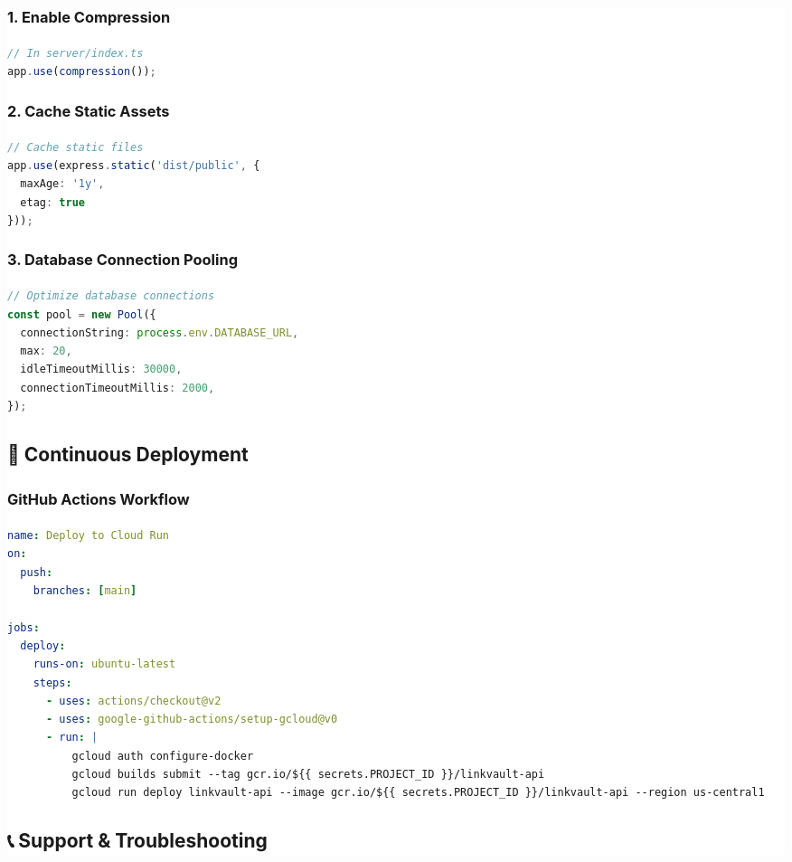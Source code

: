 ### **1. Enable Compression**
```typescript
// In server/index.ts
app.use(compression());
```

### **2. Cache Static Assets**
```typescript
// Cache static files
app.use(express.static('dist/public', {
  maxAge: '1y',
  etag: true
}));
```

### **3. Database Connection Pooling**
```typescript
// Optimize database connections
const pool = new Pool({
  connectionString: process.env.DATABASE_URL,
  max: 20,
  idleTimeoutMillis: 30000,
  connectionTimeoutMillis: 2000,
});
```

## 🔄 **Continuous Deployment**

### **GitHub Actions Workflow**
```yaml
name: Deploy to Cloud Run
on:
  push:
    branches: [main]

jobs:
  deploy:
    runs-on: ubuntu-latest
    steps:
      - uses: actions/checkout@v2
      - uses: google-github-actions/setup-gcloud@v0
      - run: |
          gcloud auth configure-docker
          gcloud builds submit --tag gcr.io/${{ secrets.PROJECT_ID }}/linkvault-api
          gcloud run deploy linkvault-api --image gcr.io/${{ secrets.PROJECT_ID }}/linkvault-api --region us-central1
```

## 📞 **Support & Troubleshooting**
